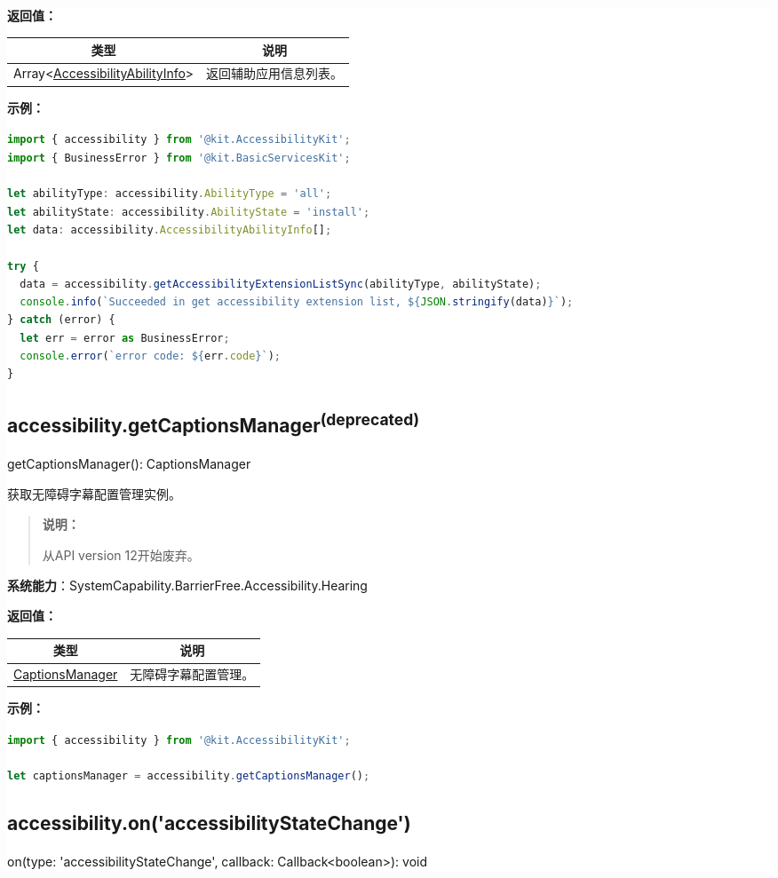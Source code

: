 **返回值：**

| 类型                                       | 说明                    |
| ---------------------------------------- | --------------------- |
| Array&lt;[AccessibilityAbilityInfo](#accessibilityabilityinfo)&gt; | 返回辅助应用信息列表。 |

**示例：**

```ts
import { accessibility } from '@kit.AccessibilityKit';
import { BusinessError } from '@kit.BasicServicesKit';

let abilityType: accessibility.AbilityType = 'all';
let abilityState: accessibility.AbilityState = 'install';
let data: accessibility.AccessibilityAbilityInfo[];

try {
  data = accessibility.getAccessibilityExtensionListSync(abilityType, abilityState);
  console.info(`Succeeded in get accessibility extension list, ${JSON.stringify(data)}`);
} catch (error) {
  let err = error as BusinessError;
  console.error(`error code: ${err.code}`);
}
```

## accessibility.getCaptionsManager<sup>(deprecated)</sup>

getCaptionsManager(): CaptionsManager

获取无障碍字幕配置管理实例。

> **说明：**
>
> 从API version 12开始废弃。

**系统能力**：SystemCapability.BarrierFree.Accessibility.Hearing

**返回值：**

| 类型                                   | 说明         |
| ------------------------------------ | ---------- |
| [CaptionsManager](#captionsmanager8) | 无障碍字幕配置管理。 |

**示例：**

```ts
import { accessibility } from '@kit.AccessibilityKit';

let captionsManager = accessibility.getCaptionsManager();
```

## accessibility.on('accessibilityStateChange')

on(type: 'accessibilityStateChange', callback: Callback&lt;boolean&gt;): void
